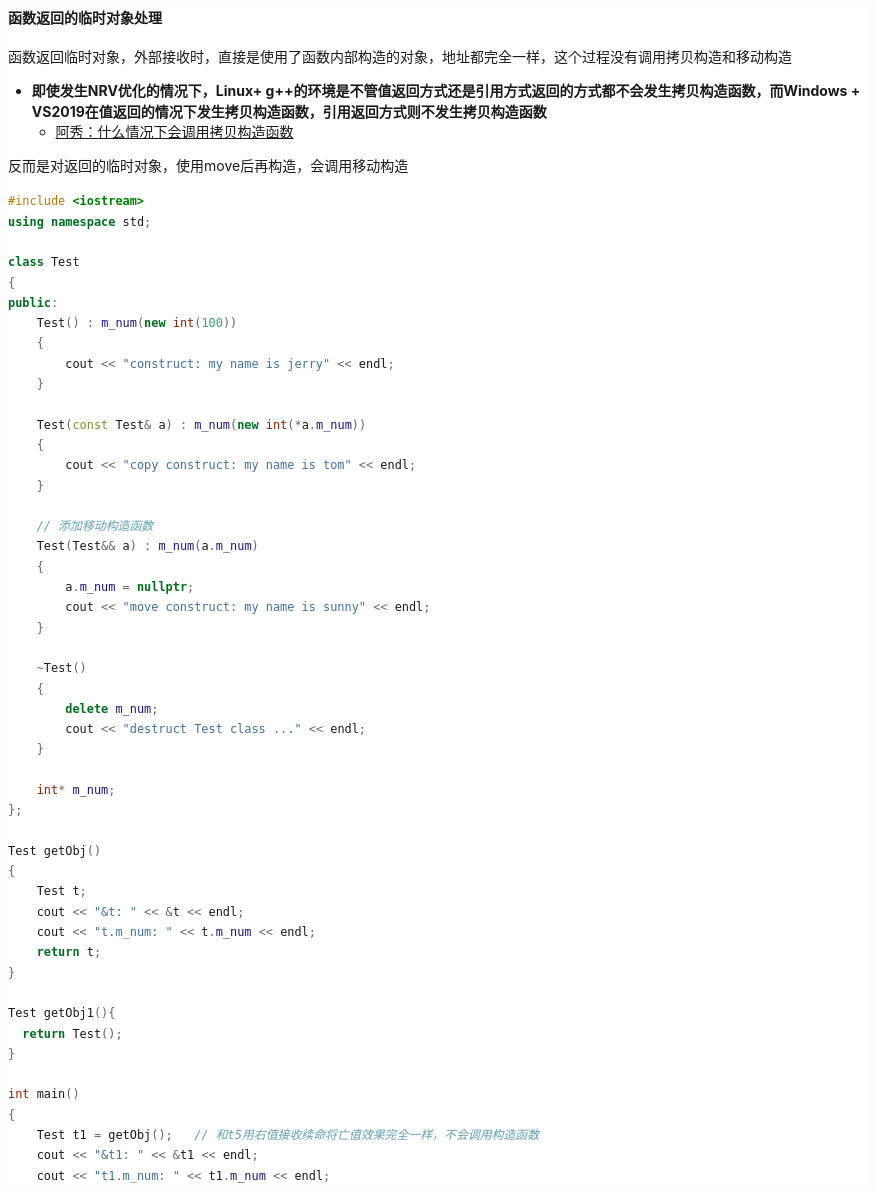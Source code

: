 ```c++
```

####  函数返回的临时对象处理

函数返回临时对象，外部接收时，直接是使用了函数内部构造的对象，地址都完全一样，这个过程没有调用拷贝构造和移动构造

* **即使发生NRV优化的情况下，Linux+ g++的环境是不管值返回方式还是引用方式返回的方式都不会发生拷贝构造函数，而Windows + VS2019在值返回的情况下发生拷贝构造函数，引用返回方式则不发生拷贝构造函数**
  * [阿秀：什么情况下会调用拷贝构造函数](https://interviewguide.cn/notes/03-hunting_job/02-interview/01-01-02-basic.html#_40%E3%80%81%E4%BB%80%E4%B9%88%E6%83%85%E5%86%B5%E4%B8%8B%E4%BC%9A%E8%B0%83%E7%94%A8%E6%8B%B7%E8%B4%9D%E6%9E%84%E9%80%A0%E5%87%BD%E6%95%B0)


反而是对返回的临时对象，使用move后再构造，会调用移动构造

```c++
#include <iostream>
using namespace std;

class Test
{
public:
    Test() : m_num(new int(100))
    {
        cout << "construct: my name is jerry" << endl;
    }

    Test(const Test& a) : m_num(new int(*a.m_num))
    {
        cout << "copy construct: my name is tom" << endl;
    }

    // 添加移动构造函数
    Test(Test&& a) : m_num(a.m_num)
    {
        a.m_num = nullptr;
        cout << "move construct: my name is sunny" << endl;
    }

    ~Test()
    {
        delete m_num;
        cout << "destruct Test class ..." << endl;
    }

    int* m_num;
};

Test getObj()
{
    Test t;
    cout << "&t: " << &t << endl; 
    cout << "t.m_num: " << t.m_num << endl;
    return t;
}

Test getObj1(){
  return Test();
}

int main()
{
    Test t1 = getObj();   // 和t5用右值接收续命将亡值效果完全一样，不会调用构造函数
    cout << "&t1: " << &t1 << endl; 
    cout << "t1.m_num: " << t1.m_num << endl;
```